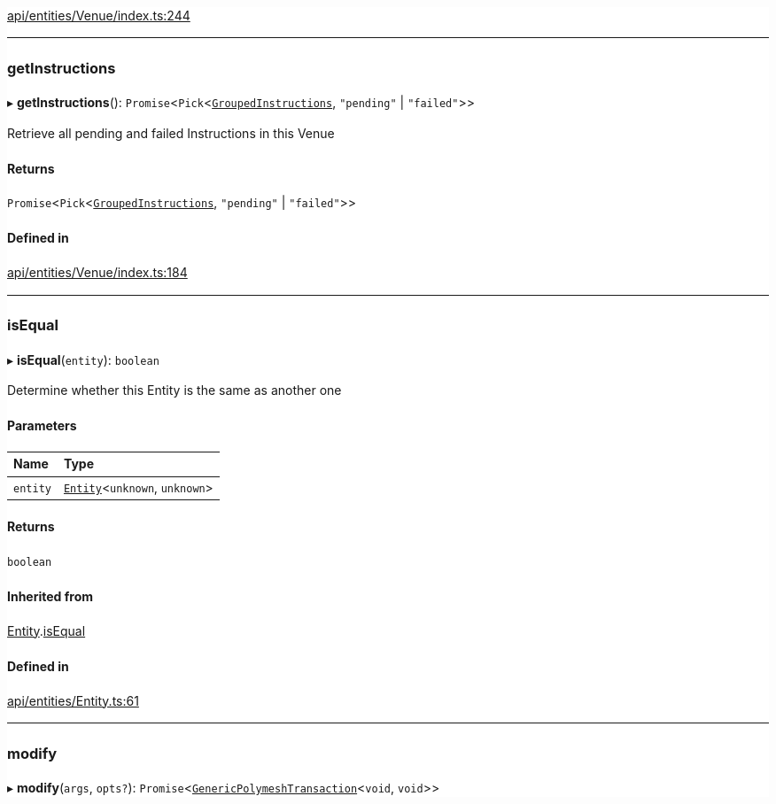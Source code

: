 [api/entities/Venue/index.ts:244](https://github.com/PolymeshAssociation/polymesh-sdk/blob/88db4a91/src/api/entities/Venue/index.ts#L244)

___

### getInstructions

▸ **getInstructions**(): `Promise`\<`Pick`\<[`GroupedInstructions`](../wiki/api.entities.Instruction.types.GroupedInstructions), ``"pending"`` \| ``"failed"``\>\>

Retrieve all pending and failed Instructions in this Venue

#### Returns

`Promise`\<`Pick`\<[`GroupedInstructions`](../wiki/api.entities.Instruction.types.GroupedInstructions), ``"pending"`` \| ``"failed"``\>\>

#### Defined in

[api/entities/Venue/index.ts:184](https://github.com/PolymeshAssociation/polymesh-sdk/blob/88db4a91/src/api/entities/Venue/index.ts#L184)

___

### isEqual

▸ **isEqual**(`entity`): `boolean`

Determine whether this Entity is the same as another one

#### Parameters

| Name | Type |
| :------ | :------ |
| `entity` | [`Entity`](../wiki/api.entities.Entity.Entity)\<`unknown`, `unknown`\> |

#### Returns

`boolean`

#### Inherited from

[Entity](../wiki/api.entities.Entity.Entity).[isEqual](../wiki/api.entities.Entity.Entity#isequal)

#### Defined in

[api/entities/Entity.ts:61](https://github.com/PolymeshAssociation/polymesh-sdk/blob/88db4a91/src/api/entities/Entity.ts#L61)

___

### modify

▸ **modify**(`args`, `opts?`): `Promise`\<[`GenericPolymeshTransaction`](../wiki/api.procedures.types#genericpolymeshtransaction)\<`void`, `void`\>\>
